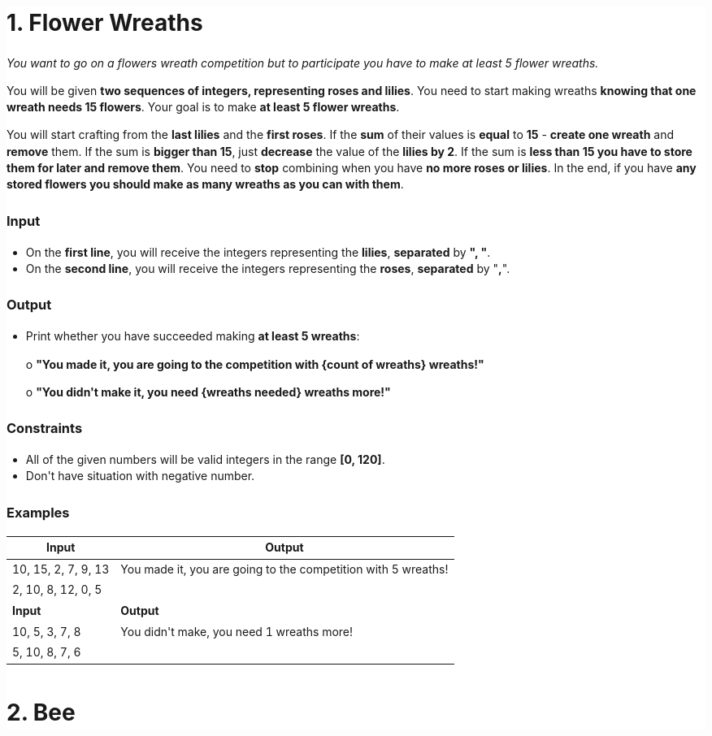 # 1. Flower Wreaths

*You want to go on a flowers wreath competition but to participate you have to make at least 5 flower wreaths.*

You will be given **two sequences of integers, representing roses and lilies**. You need to start making wreaths **knowing that one wreath needs 15 flowers**. 
Your goal is to make **at least 5 flower wreaths**.

You will start crafting from the **last lilies** and the **first roses**. If the **sum** of their values is **equal** to **15** - **create one wreath** and **remove** them. 
If the sum is **bigger than 15**, just **decrease** the value of the **lilies by 2**. If the sum is **less than 15 you have to store them for later and remove them**. 
You need to **stop** combining when you have **no more roses or lilies**. In the end, if you have **any stored flowers you should make as many wreaths as you can with them**.

### Input

- On the **first line**, you will receive the integers representing the **lilies**, **separated** by **", "**.
- On the **second line**, you will receive the integers representing the **roses**, **separated** by "**,**".

### Output

- Print whether you have succeeded making **at least 5 wreaths**:

  o **"You made it, you are going to the competition with {count of wreaths} wreaths!"**

  o **"You didn't make it, you need {wreaths needed} wreaths more!"**

### Constraints

- All of the given numbers will be valid integers in the range **[0, 120]**.
- Don't have situation with negative number.

### Examples

| **Input** | **Output** | 
| --- | --- |
| 10, 15, 2, 7, 9, 13 | You made it, you are going to the competition with 5 wreaths! |
| 2, 10, 8, 12, 0, 5  |
| **Input** | **Output** | 
| 10, 5, 3, 7, 8 | You didn't make, you need 1 wreaths more! |
| 5, 10, 8, 7, 6 |

# 2. Bee
